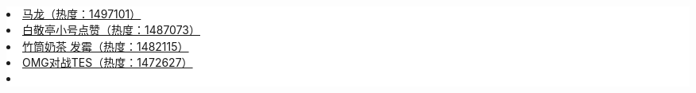 <li>
<a href="https://s.weibo.com/weibo?q=%23%E9%A9%AC%E9%BE%99%23" target="weibo">
马龙（热度：1497101）
</a>
</li>

<li>
<a href="https://s.weibo.com/weibo?q=%23%E7%99%BD%E6%95%AC%E4%BA%AD%E5%B0%8F%E5%8F%B7%E7%82%B9%E8%B5%9E%23" target="weibo">
白敬亭小号点赞（热度：1487073）
</a>
</li>

<li>
<a href="https://s.weibo.com/weibo?q=%23%E7%AB%B9%E7%AD%92%E5%A5%B6%E8%8C%B6%20%E5%8F%91%E9%9C%89%23" target="weibo">
竹筒奶茶 发霉（热度：1482115）
</a>
</li>

<li>
<a href="https://s.weibo.com/weibo?q=%23OMG%E5%AF%B9%E6%88%98TES%23" target="weibo">
OMG对战TES（热度：1472627）
</a>
</li>

<li>
